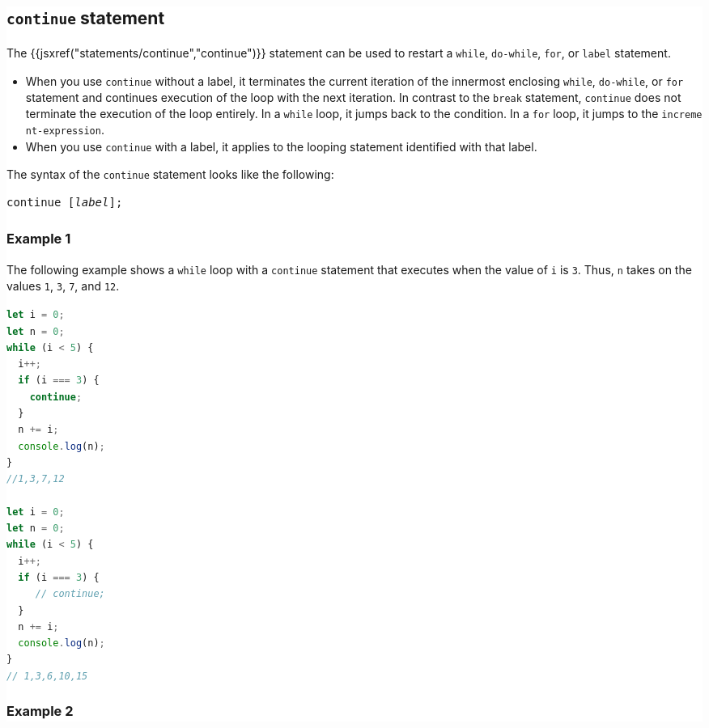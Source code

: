 ## `continue` statement

The {{jsxref("statements/continue","continue")}} statement can
be used to restart a `while`, `do-while`, `for`, or `label` statement.

- When you use `continue` without a label, it terminates the current iteration
  of the innermost enclosing `while`, `do-while`, or `for` statement and
  continues execution of the loop with the next iteration. In contrast to the
  `break` statement, `continue` does not terminate the execution of the loop
  entirely. In a `while` loop, it jumps back to the condition. In a `for` loop,
  it jumps to the `increment-expression`.
- When you use `continue` with a label, it applies to the looping statement
  identified with that label.

The syntax of the `continue` statement looks like the following:

<pre class="brush: js">
continue [<em>label</em>];
</pre>

### Example 1

The following example shows a `while` loop with a `continue` statement that
executes when the value of `i` is `3`. Thus, `n` takes on the values `1`, `3`,
`7`, and `12`.

```js
let i = 0;
let n = 0;
while (i < 5) {
  i++;
  if (i === 3) {
    continue;
  }
  n += i;
  console.log(n);
}
//1,3,7,12

let i = 0;
let n = 0;
while (i < 5) {
  i++;
  if (i === 3) {
     // continue;
  }
  n += i;
  console.log(n);
}
// 1,3,6,10,15
```

### Example 2

